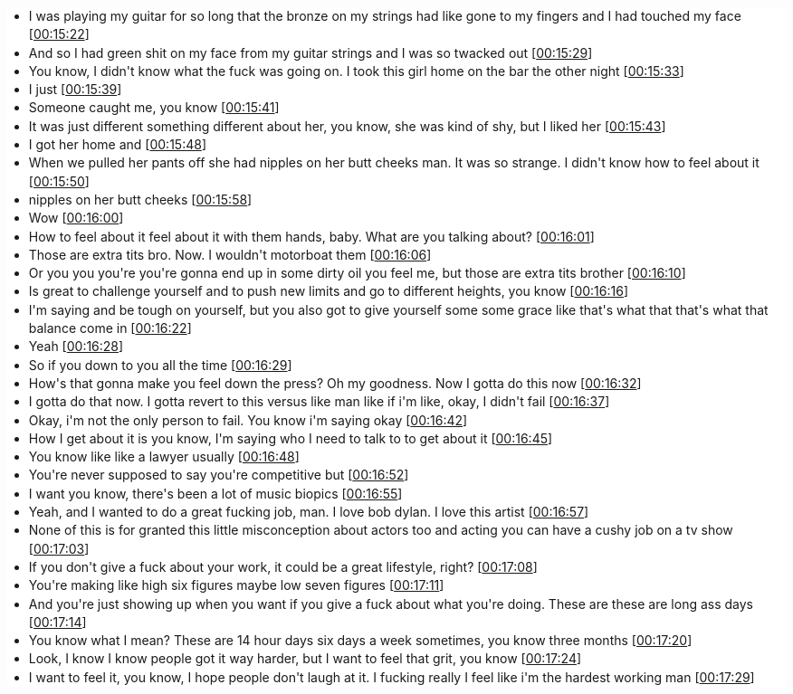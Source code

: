 *  I was playing my guitar for so long that the bronze on my strings had like gone to my fingers and I had touched my face [[00:15:22](https://www.youtube.com/watch?v=KN5-_dRuXpE&t=922.38s)]
*  And so I had green shit on my face from my guitar strings and I was so twacked out [[00:15:29](https://www.youtube.com/watch?v=KN5-_dRuXpE&t=929.42s)]
*  You know, I didn't know what the fuck was going on. I took this girl home on the bar the other night [[00:15:33](https://www.youtube.com/watch?v=KN5-_dRuXpE&t=933.5s)]
*  I just [[00:15:39](https://www.youtube.com/watch?v=KN5-_dRuXpE&t=939.9s)]
*  Someone caught me, you know [[00:15:41](https://www.youtube.com/watch?v=KN5-_dRuXpE&t=941.0999999999999s)]
*  It was just different something different about her, you know, she was kind of shy, but I liked her [[00:15:43](https://www.youtube.com/watch?v=KN5-_dRuXpE&t=943.5799999999999s)]
*  I got her home and [[00:15:48](https://www.youtube.com/watch?v=KN5-_dRuXpE&t=948.2199999999999s)]
*  When we pulled her pants off she had nipples on her butt cheeks man. It was so strange. I didn't know how to feel about it [[00:15:50](https://www.youtube.com/watch?v=KN5-_dRuXpE&t=950.2199999999999s)]
*  nipples on her butt cheeks [[00:15:58](https://www.youtube.com/watch?v=KN5-_dRuXpE&t=958.6199999999999s)]
*  Wow [[00:16:00](https://www.youtube.com/watch?v=KN5-_dRuXpE&t=960.6199999999999s)]
*  How to feel about it feel about it with them hands, baby. What are you talking about? [[00:16:01](https://www.youtube.com/watch?v=KN5-_dRuXpE&t=961.9s)]
*  Those are extra tits bro. Now. I wouldn't motorboat them [[00:16:06](https://www.youtube.com/watch?v=KN5-_dRuXpE&t=966.54s)]
*  Or you you you're you're gonna end up in some dirty oil you feel me, but those are extra tits brother [[00:16:10](https://www.youtube.com/watch?v=KN5-_dRuXpE&t=970.38s)]
*  Is great to challenge yourself and to push new limits and go to different heights, you know [[00:16:16](https://www.youtube.com/watch?v=KN5-_dRuXpE&t=976.86s)]
*  I'm saying and be tough on yourself, but you also got to give yourself some some grace like that's what that that's what that balance come in [[00:16:22](https://www.youtube.com/watch?v=KN5-_dRuXpE&t=982.7s)]
*  Yeah [[00:16:28](https://www.youtube.com/watch?v=KN5-_dRuXpE&t=988.5400000000001s)]
*  So if you down to you all the time [[00:16:29](https://www.youtube.com/watch?v=KN5-_dRuXpE&t=989.6600000000001s)]
*  How's that gonna make you feel down the press? Oh my goodness. Now I gotta do this now [[00:16:32](https://www.youtube.com/watch?v=KN5-_dRuXpE&t=992.38s)]
*  I gotta do that now. I gotta revert to this versus like man like if i'm like, okay, I didn't fail [[00:16:37](https://www.youtube.com/watch?v=KN5-_dRuXpE&t=997.1800000000001s)]
*  Okay, i'm not the only person to fail. You know i'm saying okay [[00:16:42](https://www.youtube.com/watch?v=KN5-_dRuXpE&t=1002.22s)]
*  How I get about it is you know, I'm saying who I need to talk to to get about it [[00:16:45](https://www.youtube.com/watch?v=KN5-_dRuXpE&t=1005.18s)]
*  You know like like a lawyer usually [[00:16:48](https://www.youtube.com/watch?v=KN5-_dRuXpE&t=1008.4599999999999s)]
*  You're never supposed to say you're competitive but [[00:16:52](https://www.youtube.com/watch?v=KN5-_dRuXpE&t=1012.8599999999999s)]
*  I want you know, there's been a lot of music biopics [[00:16:55](https://www.youtube.com/watch?v=KN5-_dRuXpE&t=1015.0999999999999s)]
*  Yeah, and I wanted to do a great fucking job, man. I love bob dylan. I love this artist [[00:16:57](https://www.youtube.com/watch?v=KN5-_dRuXpE&t=1017.8199999999999s)]
*  None of this is for granted this little misconception about actors too and acting you can have a cushy job on a tv show [[00:17:03](https://www.youtube.com/watch?v=KN5-_dRuXpE&t=1023.66s)]
*  If you don't give a fuck about your work, it could be a great lifestyle, right? [[00:17:08](https://www.youtube.com/watch?v=KN5-_dRuXpE&t=1028.78s)]
*  You're making like high six figures maybe low seven figures [[00:17:11](https://www.youtube.com/watch?v=KN5-_dRuXpE&t=1031.9s)]
*  And you're just showing up when you want if you give a fuck about what you're doing. These are these are long ass days [[00:17:14](https://www.youtube.com/watch?v=KN5-_dRuXpE&t=1034.86s)]
*  You know what I mean? These are 14 hour days six days a week sometimes, you know three months [[00:17:20](https://www.youtube.com/watch?v=KN5-_dRuXpE&t=1040.3s)]
*  Look, I know I know people got it way harder, but I want to feel that grit, you know [[00:17:24](https://www.youtube.com/watch?v=KN5-_dRuXpE&t=1044.86s)]
*  I want to feel it, you know, I hope people don't laugh at it. I fucking really I feel like i'm the hardest working man [[00:17:29](https://www.youtube.com/watch?v=KN5-_dRuXpE&t=1049.18s)]